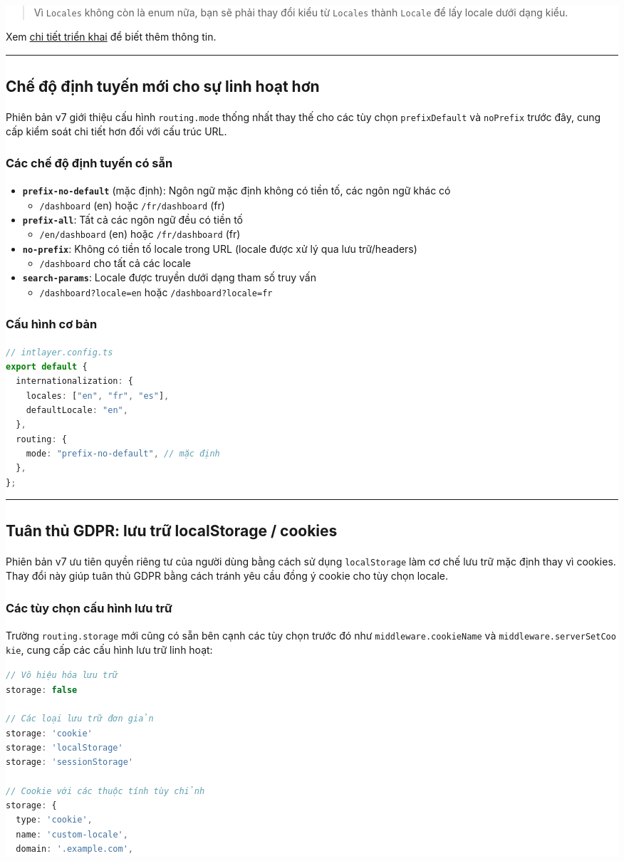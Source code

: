 > Vì `Locales` không còn là enum nữa, bạn sẽ phải thay đổi kiểu từ `Locales` thành `Locale` để lấy locale dưới dạng kiểu.

Xem [chi tiết triển khai](https://github.com/aymericzip/intlayer/blob/main/packages/%40intlayer/types/src/index.ts) để biết thêm thông tin.

---

## Chế độ định tuyến mới cho sự linh hoạt hơn

Phiên bản v7 giới thiệu cấu hình `routing.mode` thống nhất thay thế cho các tùy chọn `prefixDefault` và `noPrefix` trước đây, cung cấp kiểm soát chi tiết hơn đối với cấu trúc URL.

### Các chế độ định tuyến có sẵn

- **`prefix-no-default`** (mặc định): Ngôn ngữ mặc định không có tiền tố, các ngôn ngữ khác có
  - `/dashboard` (en) hoặc `/fr/dashboard` (fr)
- **`prefix-all`**: Tất cả các ngôn ngữ đều có tiền tố
  - `/en/dashboard` (en) hoặc `/fr/dashboard` (fr)
- **`no-prefix`**: Không có tiền tố locale trong URL (locale được xử lý qua lưu trữ/headers)
  - `/dashboard` cho tất cả các locale
- **`search-params`**: Locale được truyền dưới dạng tham số truy vấn
  - `/dashboard?locale=en` hoặc `/dashboard?locale=fr`

### Cấu hình cơ bản

```typescript
// intlayer.config.ts
export default {
  internationalization: {
    locales: ["en", "fr", "es"],
    defaultLocale: "en",
  },
  routing: {
    mode: "prefix-no-default", // mặc định
  },
};
```

---

## Tuân thủ GDPR: lưu trữ localStorage / cookies

Phiên bản v7 ưu tiên quyền riêng tư của người dùng bằng cách sử dụng `localStorage` làm cơ chế lưu trữ mặc định thay vì cookies. Thay đổi này giúp tuân thủ GDPR bằng cách tránh yêu cầu đồng ý cookie cho tùy chọn locale.

### Các tùy chọn cấu hình lưu trữ

Trường `routing.storage` mới cũng có sẵn bên cạnh các tùy chọn trước đó như `middleware.cookieName` và `middleware.serverSetCookie`, cung cấp các cấu hình lưu trữ linh hoạt:

```typescript
// Vô hiệu hóa lưu trữ
storage: false

// Các loại lưu trữ đơn giản
storage: 'cookie'
storage: 'localStorage'
storage: 'sessionStorage'

// Cookie với các thuộc tính tùy chỉnh
storage: {
  type: 'cookie',
  name: 'custom-locale',
  domain: '.example.com',
```